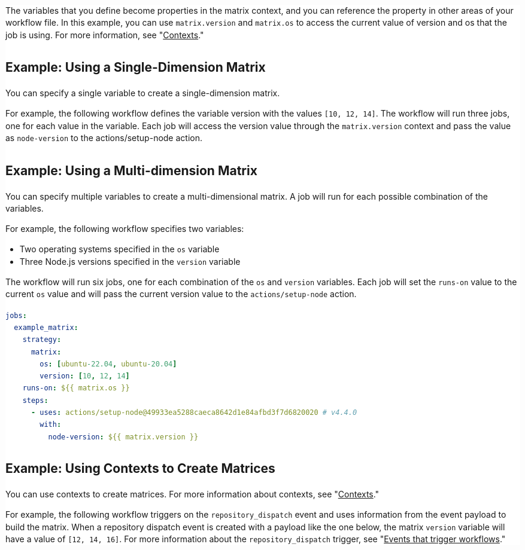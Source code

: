 The variables that you define become properties in the matrix context, and you can reference the property in other areas
of your workflow file. In this example, you can use `matrix.version` and `matrix.os` to access the current value of
version and os that the job is using. For more information, see "[Contexts][Contexts]."

Example: Using a Single-Dimension Matrix
----------------------------------------

You can specify a single variable to create a single-dimension matrix.

For example, the following workflow defines the variable version with the values `[10, 12, 14]`. The workflow will run
three jobs, one for each value in the variable. Each job will access the version value through the `matrix.version`
context and pass the value as `node-version` to the actions/setup-node action.

Example: Using a Multi-dimension Matrix
---------------------------------------

You can specify multiple variables to create a multi-dimensional matrix. A job will run for each possible combination of
the variables.

For example, the following workflow specifies two variables:

- Two operating systems specified in the `os` variable
- Three Node.js versions specified in the `version` variable

The workflow will run six jobs, one for each combination of the `os` and `version` variables. Each job will set the
`runs-on` value to the current `os` value and will pass the current version value to the `actions/setup-node` action.

```yaml
jobs:
  example_matrix:
    strategy:
      matrix:
        os: [ubuntu-22.04, ubuntu-20.04]
        version: [10, 12, 14]
    runs-on: ${{ matrix.os }}
    steps:
      - uses: actions/setup-node@49933ea5288caeca8642d1e84afbd3f7d6820020 # v4.4.0
        with:
          node-version: ${{ matrix.version }}
```

Example: Using Contexts to Create Matrices
------------------------------------------

You can use contexts to create matrices. For more information about contexts, see "[Contexts][Contexts]."

For example, the following workflow triggers on the `repository_dispatch` event and uses information from the event
payload to build the matrix. When a repository dispatch event is created with a payload like the one below, the matrix
`version` variable will have a value of `[12, 14, 16]`. For more information about the `repository_dispatch` trigger,
see "[Events that trigger workflows][Events that trigger workflows]."


[Contexts]: https://docs.github.com/en/actions/learn-github-actions/contexts
[Events that trigger workflows]: https://docs.github.com/en/actions/using-workflows/events-that-trigger-workflows#repository_dispatch